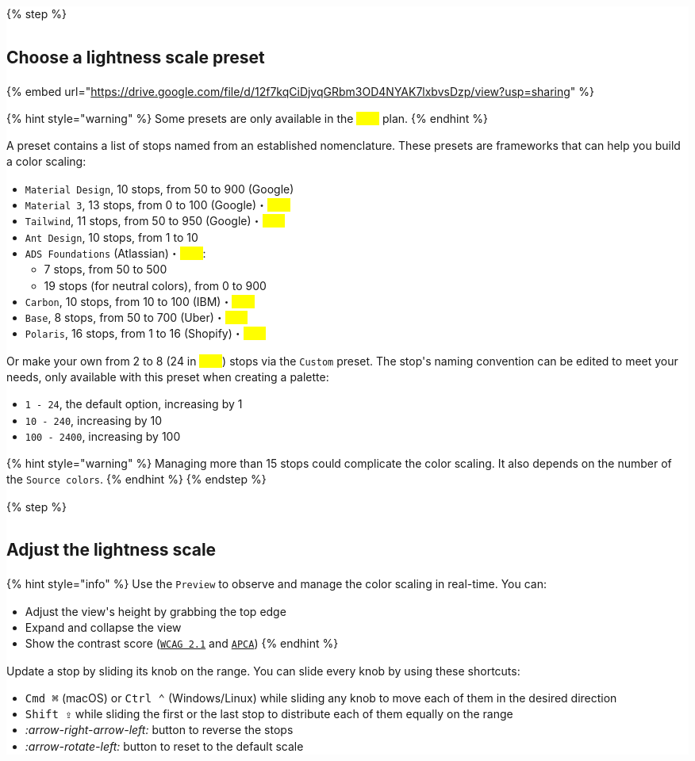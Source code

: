 {% step %}
## Choose a lightness scale preset

{% embed url="https://drive.google.com/file/d/12f7kqCiDjvqGRbm3OD4NYAK7lxbvsDzp/view?usp=sharing" %}

{% hint style="warning" %}
Some presets are only available in the <mark style="color:yellow;">`/pro`</mark> plan.
{% endhint %}

A preset contains a list of stops named from an established nomenclature. These presets are frameworks that can help you build a color scaling:

* `Material Design`, 10 stops, from 50 to 900 (Google)
* `Material 3`, 13 stops, from 0 to 100 (Google)・<mark style="color:yellow;">`/pro`</mark>
* `Tailwind`, 11 stops, from 50 to 950 (Google)・<mark style="color:yellow;">`/pro`</mark>
* `Ant Design`, 10 stops, from 1 to 10
* `ADS Foundations` (Atlassian)・<mark style="color:yellow;">`/pro`</mark>:
  * 7 stops, from 50 to 500
  * 19 stops (for neutral colors), from 0 to 900
* `Carbon`, 10 stops, from 10 to 100 (IBM)・<mark style="color:yellow;">`/pro`</mark>
* `Base`, 8 stops, from 50 to 700 (Uber)・<mark style="color:yellow;">`/pro`</mark>
* `Polaris`, 16 stops, from 1 to 16 (Shopify)・<mark style="color:yellow;">`/pro`</mark>

Or make your own from 2 to 8 (24 in <mark style="color:yellow;">`/pro`</mark>) stops via the `Custom` preset. The stop's naming convention can be edited to meet your needs, only available with this preset when creating a palette:

* `1 - 24`, the default option, increasing by 1
* `10 - 240`, increasing by 10
* `100 - 2400`, increasing by 100

{% hint style="warning" %}
Managing more than 15 stops could complicate the color scaling. It also depends on the number of the `Source colors`.
{% endhint %}
{% endstep %}

{% step %}
## Adjust the lightness scale

{% hint style="info" %}
Use the `Preview` to observe and manage the color scaling in real-time. You can:&#x20;

* Adjust the view's height by grabbing the top edge
* Expand and collapse the view
* Show the contrast score ([`WCAG 2.1`](../glossary.md#wcag-2.1) and [`APCA`](../glossary.md#apca))
{% endhint %}

Update a stop by sliding its knob on the range. You can slide every knob by using these shortcuts:

* <kbd>Cmd ⌘</kbd> (macOS) or <kbd>Ctrl ⌃</kbd> (Windows/Linux) while sliding any knob to move each of them in the desired direction
* <kbd>Shift ⇪</kbd> while sliding the first or the last stop to distribute each of them equally on the range
* <i class="fa-arrow-right-arrow-left">:arrow-right-arrow-left:</i> button to reverse the stops
* <i class="fa-arrow-rotate-left">:arrow-rotate-left:</i> button to reset to the default scale
